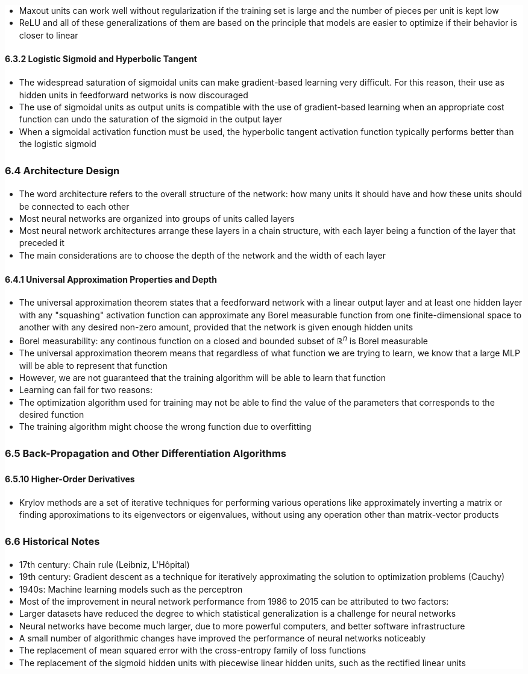 * Maxout units can work well without regularization if the training set is large and the number of pieces per unit is kept low
* ReLU and all of these generalizations of them are based on the principle that models are easier to optimize if their behavior is closer to linear

#### 6.3.2 Logistic Sigmoid and Hyperbolic Tangent
* The widespread saturation of sigmoidal units can make gradient-based learning very difficult. For this reason, their use as hidden units in feedforward networks is now discouraged
* The use of sigmoidal units as output units is compatible with the use of gradient-based learning when an appropriate cost function can undo the saturation of the sigmoid in the output layer
* When a sigmoidal activation function must be used, the hyperbolic tangent activation function typically performs better than the logistic sigmoid

### 6.4 Architecture Design
* The word architecture refers to the overall structure of the network: how many units it should have and how these units should be connected to each other
* Most neural networks are organized into groups of units called layers
* Most neural network architectures arrange these layers in a chain structure, with each layer being a function of the layer that preceded it
* The main considerations are to choose the depth of the network and the width of each layer

#### 6.4.1 Universal Approximation Properties and Depth
* The universal approximation theorem states that a feedforward network with a linear output layer and at least one hidden layer with any "squashing" activation function can approximate any Borel measurable function from one finite-dimensional space to another with any desired non-zero amount, provided that the network is given enough hidden units
* Borel measurability: any continous function on a closed and bounded subset of $\mathbb{R}^n$ is Borel measurable
* The universal approximation theorem means that regardless of what function we are trying to learn, we know that a large MLP will be able to represent that function
 * However, we are not guaranteed that the training algorithm will be able to learn that function
* Learning can fail for two reasons:
 * The optimization algorithm used for training may not be able to find the value of the parameters that corresponds to the desired function
 * The training algorithm might choose the wrong function due to overfitting

### 6.5 Back-Propagation and Other Differentiation Algorithms
#### 6.5.10 Higher-Order Derivatives
* Krylov methods are a set of iterative techniques for performing various operations like approximately inverting a matrix or finding approximations to its eigenvectors or eigenvalues, without using any operation other than matrix-vector products

### 6.6 Historical Notes
* 17th century: Chain rule (Leibniz, L'Hôpital)
* 19th century: Gradient descent as a technique for iteratively approximating the solution to optimization problems (Cauchy)
* 1940s: Machine learning models such as the perceptron
* Most of the improvement in neural network performance from 1986 to 2015 can be attributed to two factors:
 * Larger datasets have reduced the degree to which statistical generalization is a challenge for neural networks
 * Neural networks have become much larger, due to more powerful computers, and better software infrastructure
* A small number of algorithmic changes have improved the performance of neural networks noticeably
 * The replacement of mean squared error with the cross-entropy family of loss functions
 * The replacement of the sigmoid hidden units with piecewise linear hidden units, such as the rectified linear units
